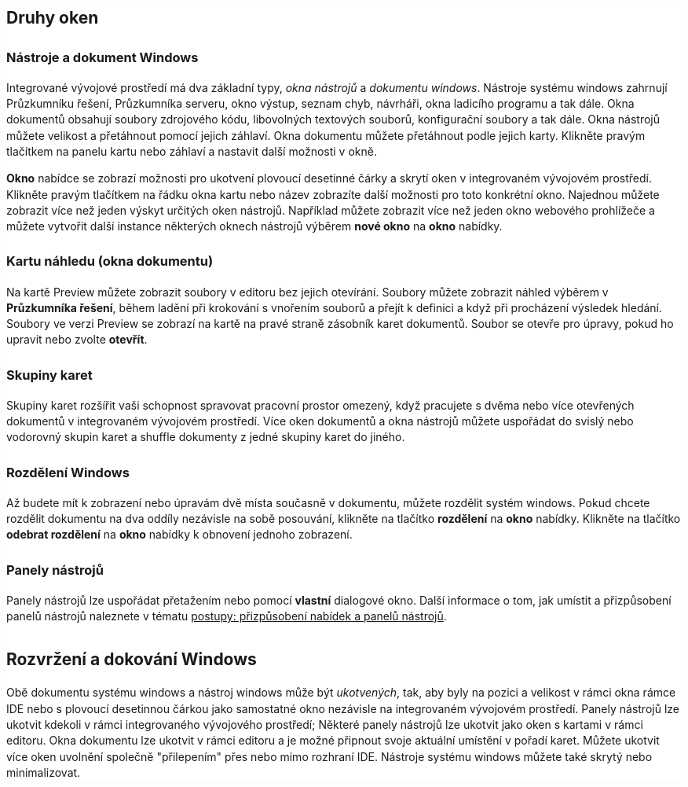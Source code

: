 ## <a name="kinds-of-windows"></a>Druhy oken

### <a name="tool-and-document-windows"></a>Nástroje a dokument Windows
 Integrované vývojové prostředí má dva základní typy, *okna nástrojů* a *dokumentu windows*. Nástroje systému windows zahrnují Průzkumníku řešení, Průzkumníka serveru, okno výstup, seznam chyb, návrháři, okna ladicího programu a tak dále. Okna dokumentů obsahují soubory zdrojového kódu, libovolných textových souborů, konfigurační soubory a tak dále. Okna nástrojů můžete velikost a přetáhnout pomocí jejich záhlaví. Okna dokumentu můžete přetáhnout podle jejich karty. Klikněte pravým tlačítkem na panelu kartu nebo záhlaví a nastavit další možnosti v okně.

 **Okno** nabídce se zobrazí možnosti pro ukotvení plovoucí desetinné čárky a skrytí oken v integrovaném vývojovém prostředí. Klikněte pravým tlačítkem na řádku okna kartu nebo název zobrazíte další možnosti pro toto konkrétní okno. Najednou můžete zobrazit více než jeden výskyt určitých oken nástrojů. Například můžete zobrazit více než jeden okno webového prohlížeče a můžete vytvořit další instance některých oknech nástrojů výběrem **nové okno** na **okno** nabídky.

### <a name="preview-tab-document-windows"></a>Kartu náhledu (okna dokumentu)
 Na kartě Preview můžete zobrazit soubory v editoru bez jejich otevírání. Soubory můžete zobrazit náhled výběrem v **Průzkumníka řešení**, během ladění při krokování s vnořením souborů a přejít k definici a když při procházení výsledek hledání. Soubory ve verzi Preview se zobrazí na kartě na pravé straně zásobník karet dokumentů. Soubor se otevře pro úpravy, pokud ho upravit nebo zvolte **otevřít**.

### <a name="tab-groups"></a>Skupiny karet
 Skupiny karet rozšířit vaši schopnost spravovat pracovní prostor omezený, když pracujete s dvěma nebo více otevřených dokumentů v integrovaném vývojovém prostředí. Více oken dokumentů a okna nástrojů můžete uspořádat do svislý nebo vodorovný skupin karet a shuffle dokumenty z jedné skupiny karet do jiného.

### <a name="split-windows"></a>Rozdělení Windows
 Až budete mít k zobrazení nebo úpravám dvě místa současně v dokumentu, můžete rozdělit systém windows. Pokud chcete rozdělit dokumentu na dva oddíly nezávisle na sobě posouvání, klikněte na tlačítko **rozdělení** na **okno** nabídky. Klikněte na tlačítko **odebrat rozdělení** na **okno** nabídky k obnovení jednoho zobrazení.

### <a name="toolbars"></a>Panely nástrojů
 Panely nástrojů lze uspořádat přetažením nebo pomocí **vlastní** dialogové okno. Další informace o tom, jak umístit a přizpůsobení panelů nástrojů naleznete v tématu [postupy: přizpůsobení nabídek a panelů nástrojů](../ide/how-to-customize-menus-and-toolbars-in-visual-studio.md).

## <a name="arranging-and-docking-windows"></a>Rozvržení a dokování Windows
 Obě dokumentu systému windows a nástroj windows může být *ukotvených*, tak, aby byly na pozici a velikost v rámci okna rámce IDE nebo s plovoucí desetinnou čárkou jako samostatné okno nezávisle na integrovaném vývojovém prostředí. Panely nástrojů lze ukotvit kdekoli v rámci integrovaného vývojového prostředí; Některé panely nástrojů lze ukotvit jako oken s kartami v rámci editoru. Okna dokumentu lze ukotvit v rámci editoru a je možné připnout svoje aktuální umístění v pořadí karet. Můžete ukotvit více oken uvolnění společně "přilepením" přes nebo mimo rozhraní IDE. Nástroje systému windows můžete také skrytý nebo minimalizovat.
